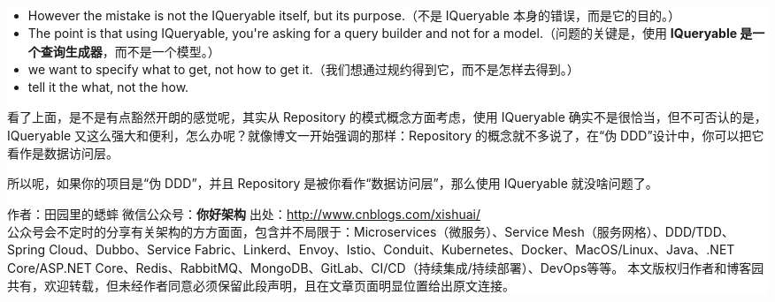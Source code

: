 - However the mistake is not the IQueryable itself, but its purpose.（不是 IQueryable 本身的错误，而是它的目的。）
- The point is that using IQueryable, you're asking for a query  builder and not for a model.（问题的关键是，使用 **IQueryable 是一个查询生成器**，而不是一个模型。）
- we want to specify what to get, not how to get it.（我们想通过规约得到它，而不是怎样去得到。）
- tell it the what, not the how.

看了上面，是不是有点豁然开朗的感觉呢，其实从 Repository 的模式概念方面考虑，使用 IQueryable  确实不是很恰当，但不可否认的是，IQueryable 又这么强大和便利，怎么办呢？就像博文一开始强调的那样：Repository  的概念就不多说了，在“伪 DDD”设计中，你可以把它看作是数据访问层。

所以呢，如果你的项目是“伪 DDD”，并且 Repository 是被你看作“数据访问层”，那么使用 IQueryable 就没啥问题了。

 作者：田园里的蟋蟀 
微信公众号：**你好架构** 
出处：http://www.cnblogs.com/xishuai/  
 公众号会不定时的分享有关架构的方方面面，包含并不局限于：Microservices（微服务）、Service  Mesh（服务网格）、DDD/TDD、Spring Cloud、Dubbo、Service  Fabric、Linkerd、Envoy、Istio、Conduit、Kubernetes、Docker、MacOS/Linux、Java、.NET  Core/ASP.NET  Core、Redis、RabbitMQ、MongoDB、GitLab、CI/CD（持续集成/持续部署）、DevOps等等。 
 本文版权归作者和博客园共有，欢迎转载，但未经作者同意必须保留此段声明，且在文章页面明显位置给出原文连接。 













